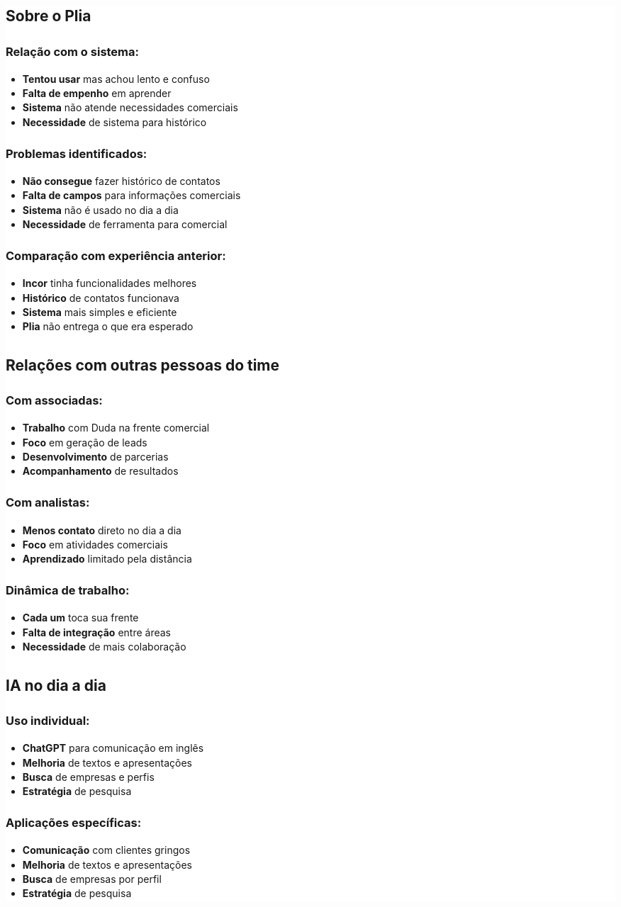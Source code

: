 ## Sobre o Plia

### Relação com o sistema:
- **Tentou usar** mas achou lento e confuso
- **Falta de empenho** em aprender
- **Sistema** não atende necessidades comerciais
- **Necessidade** de sistema para histórico

### Problemas identificados:
- **Não consegue** fazer histórico de contatos
- **Falta de campos** para informações comerciais
- **Sistema** não é usado no dia a dia
- **Necessidade** de ferramenta para comercial

### Comparação com experiência anterior:
- **Incor** tinha funcionalidades melhores
- **Histórico** de contatos funcionava
- **Sistema** mais simples e eficiente
- **Plia** não entrega o que era esperado

## Relações com outras pessoas do time

### Com associadas:
- **Trabalho** com Duda na frente comercial
- **Foco** em geração de leads
- **Desenvolvimento** de parcerias
- **Acompanhamento** de resultados

### Com analistas:
- **Menos contato** direto no dia a dia
- **Foco** em atividades comerciais
- **Aprendizado** limitado pela distância

### Dinâmica de trabalho:
- **Cada um** toca sua frente
- **Falta de integração** entre áreas
- **Necessidade** de mais colaboração

## IA no dia a dia

### Uso individual:
- **ChatGPT** para comunicação em inglês
- **Melhoria** de textos e apresentações
- **Busca** de empresas e perfis
- **Estratégia** de pesquisa

### Aplicações específicas:
- **Comunicação** com clientes gringos
- **Melhoria** de textos e apresentações
- **Busca** de empresas por perfil
- **Estratégia** de pesquisa
